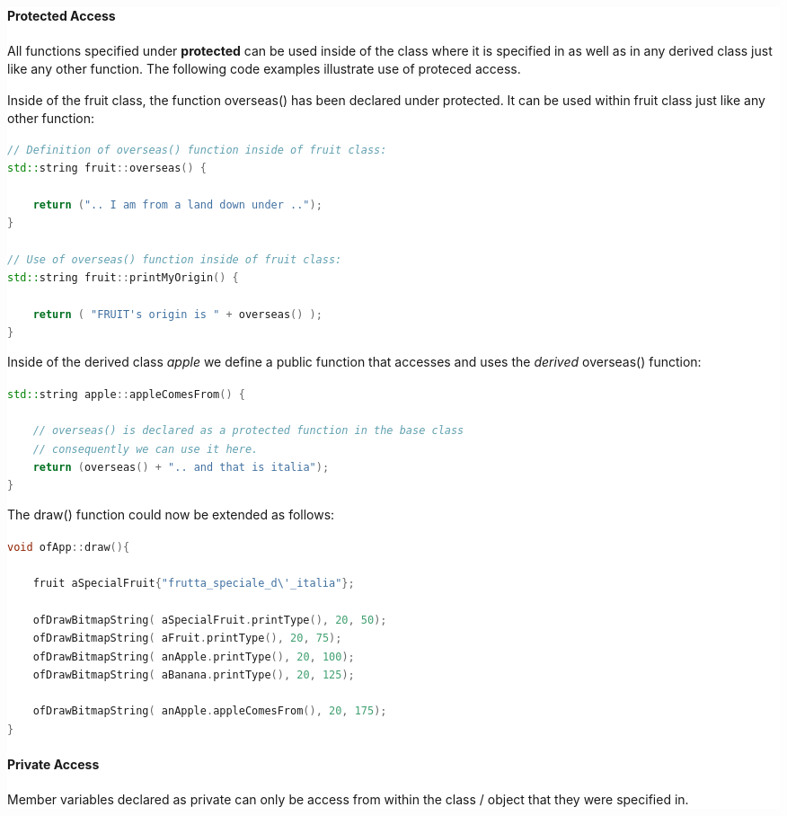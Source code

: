 #### Protected Access 

All functions specified under **protected** can be used inside of the class where it is specified in as well as in any derived class just like any other function. The following code examples illustrate use of proteced access.

Inside of the fruit class, the function overseas() has been declared
under protected. It can be used within fruit class just like any 
other function:

```cpp
// Definition of overseas() function inside of fruit class:
std::string fruit::overseas() {

    return (".. I am from a land down under ..");
}

// Use of overseas() function inside of fruit class:
std::string fruit::printMyOrigin() {

    return ( "FRUIT's origin is " + overseas() );
}

```

Inside of the derived class *apple* we define a public function that 
accesses and uses the *derived* overseas() function:

```cpp
std::string apple::appleComesFrom() {
    
    // overseas() is declared as a protected function in the base class
    // consequently we can use it here.
    return (overseas() + ".. and that is italia");
}
```

The draw() function could now be extended as follows:

```cpp
void ofApp::draw(){

    fruit aSpecialFruit{"frutta_speciale_d\'_italia"}; 
    
    ofDrawBitmapString( aSpecialFruit.printType(), 20, 50);
    ofDrawBitmapString( aFruit.printType(), 20, 75);
    ofDrawBitmapString( anApple.printType(), 20, 100);
    ofDrawBitmapString( aBanana.printType(), 20, 125);

    ofDrawBitmapString( anApple.appleComesFrom(), 20, 175);
}
```

#### Private Access 

Member variables declared as private can only be access from within the class / object that they were specified in.
